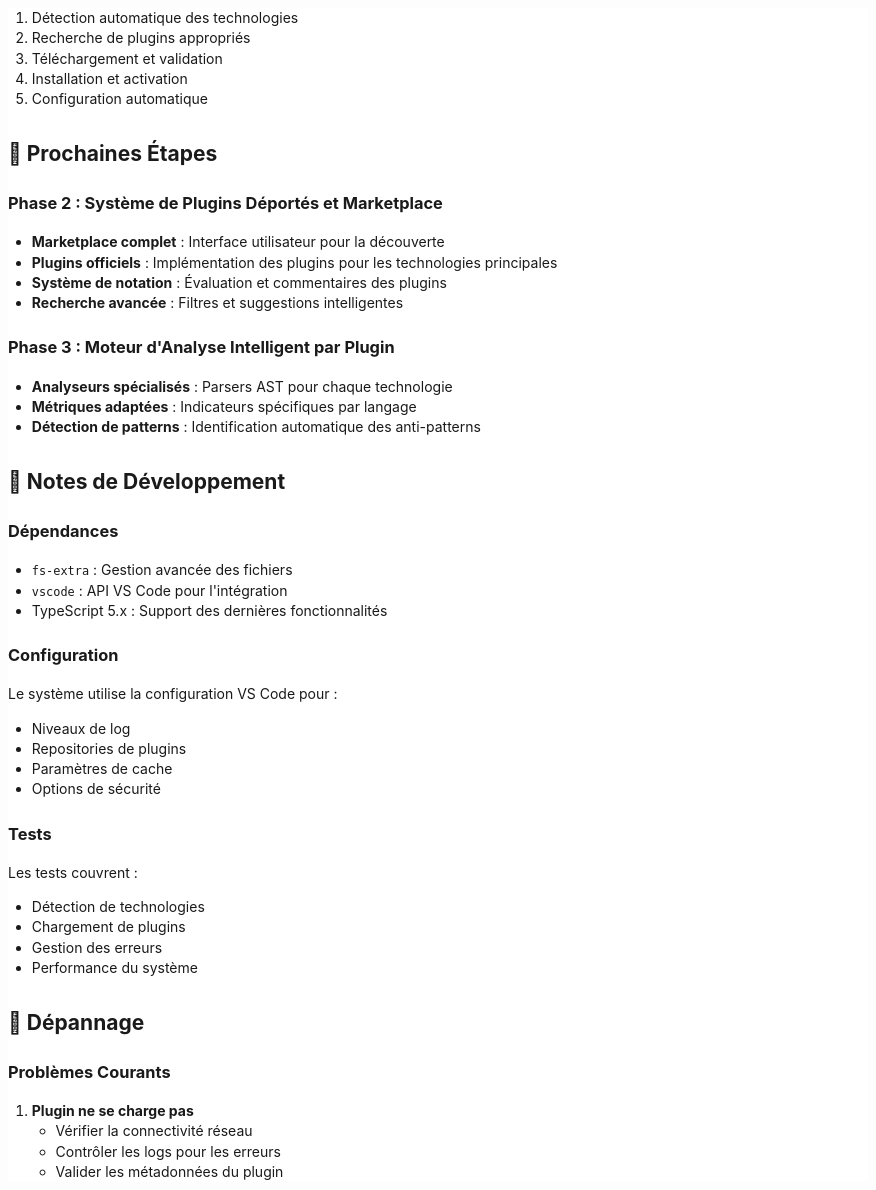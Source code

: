 1. Détection automatique des technologies
2. Recherche de plugins appropriés
3. Téléchargement et validation
4. Installation et activation
5. Configuration automatique

## 🎯 Prochaines Étapes

### Phase 2 : Système de Plugins Déportés et Marketplace

- **Marketplace complet** : Interface utilisateur pour la découverte
- **Plugins officiels** : Implémentation des plugins pour les technologies principales
- **Système de notation** : Évaluation et commentaires des plugins
- **Recherche avancée** : Filtres et suggestions intelligentes

### Phase 3 : Moteur d'Analyse Intelligent par Plugin

- **Analyseurs spécialisés** : Parsers AST pour chaque technologie
- **Métriques adaptées** : Indicateurs spécifiques par langage
- **Détection de patterns** : Identification automatique des anti-patterns

## 📝 Notes de Développement

### Dépendances

- `fs-extra` : Gestion avancée des fichiers
- `vscode` : API VS Code pour l'intégration
- TypeScript 5.x : Support des dernières fonctionnalités

### Configuration

Le système utilise la configuration VS Code pour :
- Niveaux de log
- Repositories de plugins
- Paramètres de cache
- Options de sécurité

### Tests

Les tests couvrent :
- Détection de technologies
- Chargement de plugins
- Gestion des erreurs
- Performance du système

## 🐛 Dépannage

### Problèmes Courants

1. **Plugin ne se charge pas**
   - Vérifier la connectivité réseau
   - Contrôler les logs pour les erreurs
   - Valider les métadonnées du plugin
